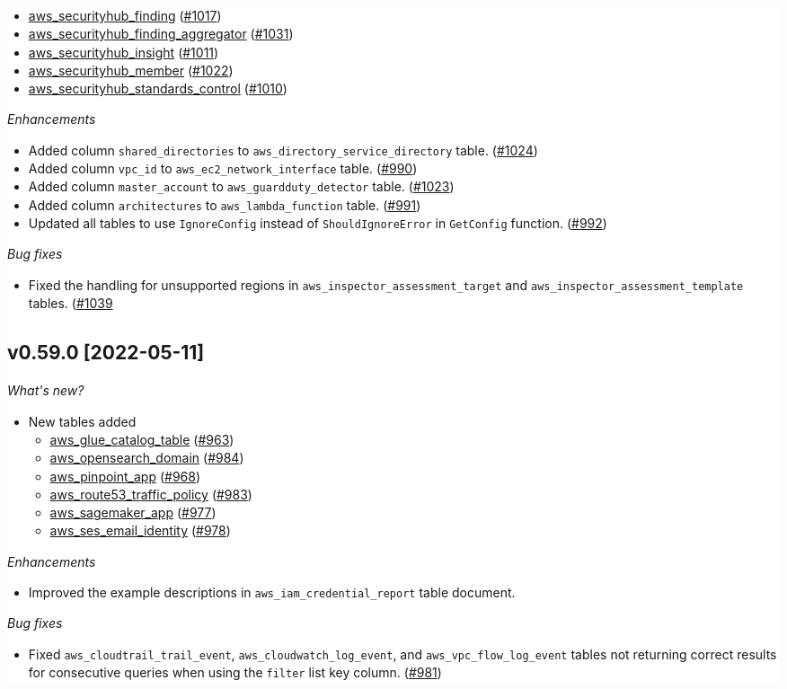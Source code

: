  - [aws_securityhub_finding](https://hub.steampipe.io/plugins/turbot/aws/tables/aws_securityhub_finding) ([#1017](https://github.com/turbot/steampipe-plugin-aws/pull/1017))
  - [aws_securityhub_finding_aggregator](https://hub.steampipe.io/plugins/turbot/aws/tables/aws_securityhub_finding_aggregator) ([#1031](https://github.com/turbot/steampipe-plugin-aws/pull/1031))
  - [aws_securityhub_insight](https://hub.steampipe.io/plugins/turbot/aws/tables/aws_securityhub_insight) ([#1011](https://github.com/turbot/steampipe-plugin-aws/pull/1011))
  - [aws_securityhub_member](https://hub.steampipe.io/plugins/turbot/aws/tables/aws_securityhub_member) ([#1022](https://github.com/turbot/steampipe-plugin-aws/pull/1022))
  - [aws_securityhub_standards_control](https://hub.steampipe.io/plugins/turbot/aws/tables/aws_securityhub_standards_control) ([#1010](https://github.com/turbot/steampipe-plugin-aws/pull/1010))

_Enhancements_

- Added column `shared_directories` to `aws_directory_service_directory` table. ([#1024](https://github.com/turbot/steampipe-plugin-aws/pull/1024))
- Added column `vpc_id` to `aws_ec2_network_interface` table. ([#990](https://github.com/turbot/steampipe-plugin-aws/pull/990))
- Added column `master_account` to `aws_guardduty_detector` table. ([#1023](https://github.com/turbot/steampipe-plugin-aws/pull/1023))
- Added column `architectures` to `aws_lambda_function` table. ([#991](https://github.com/turbot/steampipe-plugin-aws/pull/991))
- Updated all tables to use `IgnoreConfig` instead of `ShouldIgnoreError` in `GetConfig` function. ([#992](https://github.com/turbot/steampipe-plugin-aws/pull/992))

_Bug fixes_

- Fixed the handling for unsupported regions in `aws_inspector_assessment_target` and `aws_inspector_assessment_template` tables. ([#1039](https://github.com/turbot/steampipe-plugin-aws/pull/1039)

## v0.59.0 [2022-05-11]

_What's new?_

- New tables added
  - [aws_glue_catalog_table](https://hub.steampipe.io/plugins/turbot/aws/tables/aws_glue_catalog_table) ([#963](https://github.com/turbot/steampipe-plugin-aws/pull/963))
  - [aws_opensearch_domain](https://hub.steampipe.io/plugins/turbot/aws/tables/aws_opensearch_domain) ([#984](https://github.com/turbot/steampipe-plugin-aws/pull/984))
  - [aws_pinpoint_app](https://hub.steampipe.io/plugins/turbot/aws/tables/aws_pinpoint_app) ([#968](https://github.com/turbot/steampipe-plugin-aws/pull/968))
  - [aws_route53_traffic_policy](https://hub.steampipe.io/plugins/turbot/aws/tables/aws_route53_traffic_policy) ([#983](https://github.com/turbot/steampipe-plugin-aws/pull/983))
  - [aws_sagemaker_app](https://hub.steampipe.io/plugins/turbot/aws/tables/aws_sagemaker_app) ([#977](https://github.com/turbot/steampipe-plugin-aws/pull/977))
  - [aws_ses_email_identity](https://hub.steampipe.io/plugins/turbot/aws/tables/aws_ses_email_identity) ([#978](https://github.com/turbot/steampipe-plugin-aws/pull/978))

_Enhancements_

- Improved the example descriptions in `aws_iam_credential_report` table document.

_Bug fixes_

- Fixed `aws_cloudtrail_trail_event`, `aws_cloudwatch_log_event`, and `aws_vpc_flow_log_event` tables not returning correct results for consecutive queries when using the `filter` list key column. ([#981](https://github.com/turbot/steampipe-plugin-aws/pull/981))
